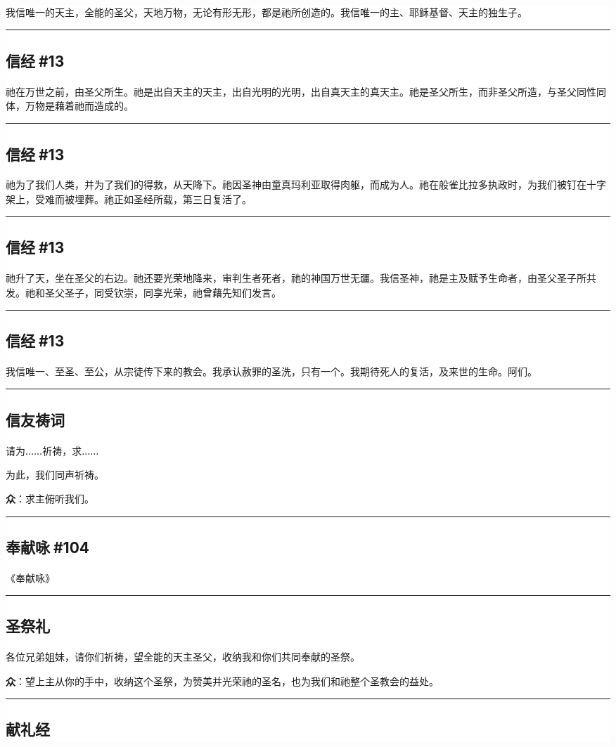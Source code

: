 我信唯一的天主，全能的圣父，天地万物，无论有形无形，都是祂所创造的。我信唯一的主、耶稣基督、天主的独生子。

---

## 信经 #13

祂在万世之前，由圣父所生。祂是出自天主的天主，出自光明的光明，出自真天主的真天主。祂是圣父所生，而非圣父所造，与圣父同性同体，万物是藉着祂而造成的。

---

## 信经 #13

祂为了我们人类，并为了我们的得救，从天降下。祂因圣神由童真玛利亚取得肉躯，而成为人。祂在般雀比拉多执政时，为我们被钉在十字架上，受难而被埋葬。祂正如圣经所载，第三日复活了。

---

## 信经 #13

祂升了天，坐在圣父的右边。祂还要光荣地降来，审判生者死者，祂的神国万世无疆。我信圣神，祂是主及赋予生命者，由圣父圣子所共发。祂和圣父圣子，同受钦崇，同享光荣，祂曾藉先知们发言。

---

## 信经 #13

我信唯一、至圣、至公，从宗徒传下来的教会。我承认赦罪的圣洗，只有一个。我期待死人的复活，及来世的生命。阿们。

---

## 信友祷词

请为……祈祷，求……

为此，我们同声祈祷。

**众**：求主俯听我们。

---

## 奉献咏 #104

《奉献咏》


---

## 圣祭礼

各位兄弟姐妹，请你们祈祷，望全能的天主圣父，收纳我和你们共同奉献的圣祭。

**众**：望上主从你的手中，收纳这个圣祭，为赞美并光荣祂的圣名，也为我们和祂整个圣教会的益处。

---

## 献礼经
